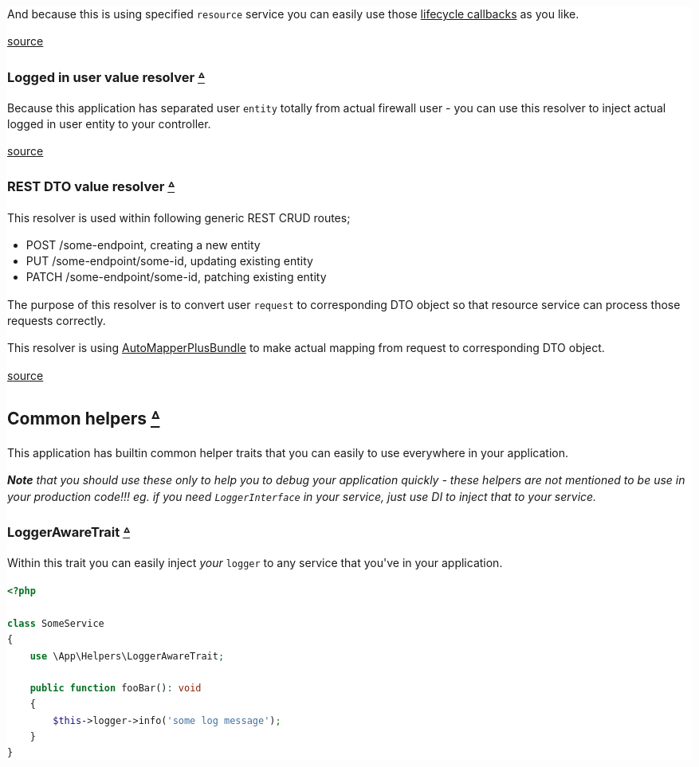 And because this is using specified `resource` service you can easily use
those [lifecycle callbacks](#lifecycle-callbacks) as you like.

[source](https://github.com/tarlepp/symfony-flex-backend/blob/master/src/ArgumentResolver/EntityValueResolver.php)

### Logged in user value resolver [ᐞ](#table-of-contents)

Because this application has separated user `entity` totally from actual
firewall user - you can use this resolver to inject actual logged in user
entity to your controller.

[source](https://github.com/tarlepp/symfony-flex-backend/blob/master/src/ArgumentResolver/LoggedInUserValueResolver.php)

### REST DTO value resolver [ᐞ](#table-of-contents)

This resolver is used within following generic REST CRUD routes;

* POST /some-endpoint, creating a new entity
* PUT /some-endpoint/some-id, updating existing entity
* PATCH /some-endpoint/some-id, patching existing entity

The purpose of this resolver is to convert user `request` to corresponding DTO
object so that resource service can process those requests correctly.

This resolver is using [AutoMapperPlusBundle](https://github.com/mark-gerarts/automapper-plus-bundle)
to make actual mapping from request to corresponding DTO object.

[source](https://github.com/tarlepp/symfony-flex-backend/blob/master/src/ArgumentResolver/RestDtoValueResolver.php)

## Common helpers [ᐞ](#table-of-contents)

This application has builtin common helper traits that you can easily to use
everywhere in your application.

_**Note** that you should use these only to help you to debug your application
quickly - these helpers are not mentioned to be use in your production code!!!
eg. if you need `LoggerInterface` in your service, just use DI to inject that
to your service._

### LoggerAwareTrait [ᐞ](#table-of-contents)

Within this trait you can easily inject _your_ `logger` to any service that
you've in your application.

```php
<?php

class SomeService
{
    use \App\Helpers\LoggerAwareTrait;

    public function fooBar(): void
    {
        $this->logger->info('some log message');
    }
}
```
